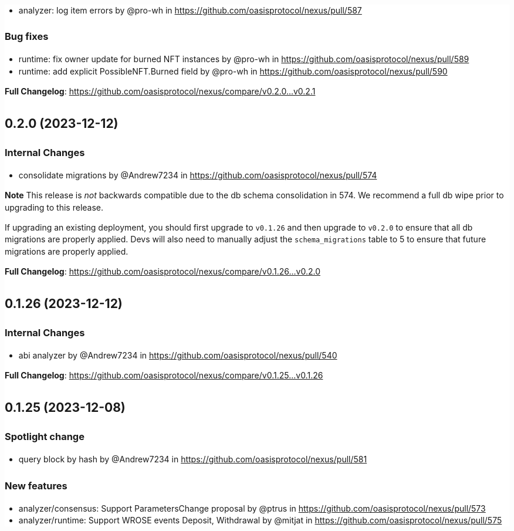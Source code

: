 - analyzer: log item errors by @pro-wh in
  <https://github.com/oasisprotocol/nexus/pull/587>

### Bug fixes

- runtime: fix owner update for burned NFT instances by @pro-wh in
  <https://github.com/oasisprotocol/nexus/pull/589>
- runtime: add explicit PossibleNFT.Burned field by @pro-wh in
  <https://github.com/oasisprotocol/nexus/pull/590>

**Full Changelog**:
<https://github.com/oasisprotocol/nexus/compare/v0.2.0...v0.2.1>

## 0.2.0 (2023-12-12)

### Internal Changes

- consolidate migrations by @Andrew7234 in
  <https://github.com/oasisprotocol/nexus/pull/574>

**Note** This release is *not* backwards compatible due to the db schema
consolidation in 574. We recommend a full db wipe prior to upgrading to this
release.

If upgrading an existing deployment, you should first upgrade to `v0.1.26` and
then upgrade to `v0.2.0` to ensure that all db migrations are properly applied.
Devs will also need to manually adjust the `schema_migrations` table to 5 to
ensure that future migrations are properly applied.

**Full Changelog**:
<https://github.com/oasisprotocol/nexus/compare/v0.1.26...v0.2.0>

## 0.1.26 (2023-12-12)

### Internal Changes

- abi analyzer by @Andrew7234 in
  <https://github.com/oasisprotocol/nexus/pull/540>

**Full Changelog**:
<https://github.com/oasisprotocol/nexus/compare/v0.1.25...v0.1.26>

## 0.1.25 (2023-12-08)

### Spotlight change

- query block by hash by @Andrew7234 in
  <https://github.com/oasisprotocol/nexus/pull/581>

### New features

- analyzer/consensus: Support ParametersChange proposal by @ptrus in
  <https://github.com/oasisprotocol/nexus/pull/573>
- analyzer/runtime: Support WROSE events Deposit, Withdrawal by @mitjat in
  <https://github.com/oasisprotocol/nexus/pull/575>

